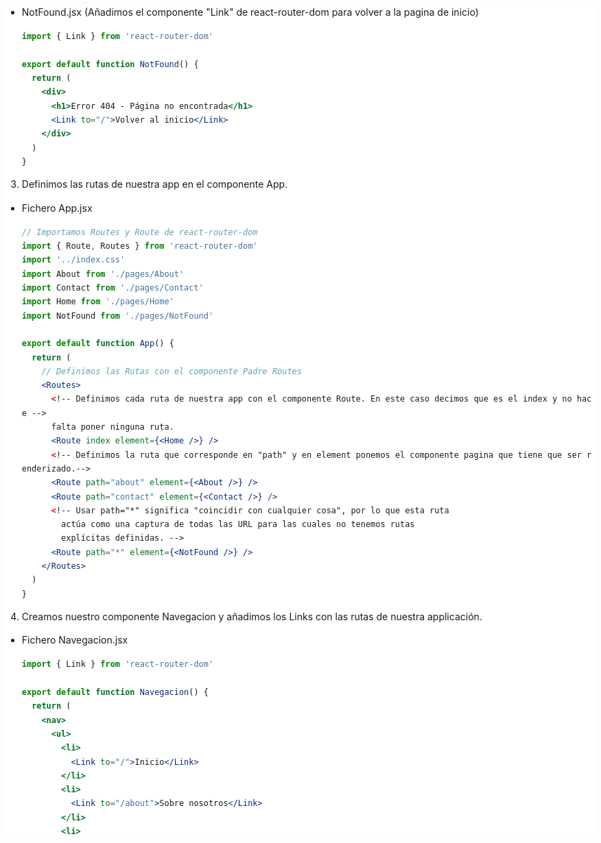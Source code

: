 - NotFound.jsx (Añadimos el componente "Link" de react-router-dom para volver a la pagina de inicio)

  ```jsx
  import { Link } from 'react-router-dom'

  export default function NotFound() {
    return (
      <div>
        <h1>Error 404 - Página no encontrada</h1>
        <Link to="/">Volver al inicio</Link>
      </div>
    )
  }
  ```

3. Definimos las rutas de nuestra app en el componente App.

- Fichero App.jsx

  ```jsx
  // Importamos Routes y Route de react-router-dom
  import { Route, Routes } from 'react-router-dom'
  import '../index.css'
  import About from './pages/About'
  import Contact from './pages/Contact'
  import Home from './pages/Home'
  import NotFound from './pages/NotFound'

  export default function App() {
    return (
      // Definimos las Rutas con el componente Padre Routes
      <Routes>
        <!-- Definimos cada ruta de nuestra app con el componente Route. En este caso decimos que es el index y no hace -->
        falta poner ninguna ruta.
        <Route index element={<Home />} />
        <!-- Definimos la ruta que corresponde en "path" y en element ponemos el componente pagina que tiene que ser renderizado.-->
        <Route path="about" element={<About />} />
        <Route path="contact" element={<Contact />} />
        <!-- Usar path="*" significa "coincidir con cualquier cosa", por lo que esta ruta
          actúa como una captura de todas las URL para las cuales no tenemos rutas
          explícitas definidas. -->
        <Route path="*" element={<NotFound />} />
      </Routes>
    )
  }
  ```

4. Creamos nuestro componente Navegacion y añadimos los Links con las rutas de nuestra applicación.

- Fichero Navegacion.jsx

  ```jsx
  import { Link } from 'react-router-dom'

  export default function Navegacion() {
    return (
      <nav>
        <ul>
          <li>
            <Link to="/">Inicio</Link>
          </li>
          <li>
            <Link to="/about">Sobre nosotros</Link>
          </li>
          <li>
  ```